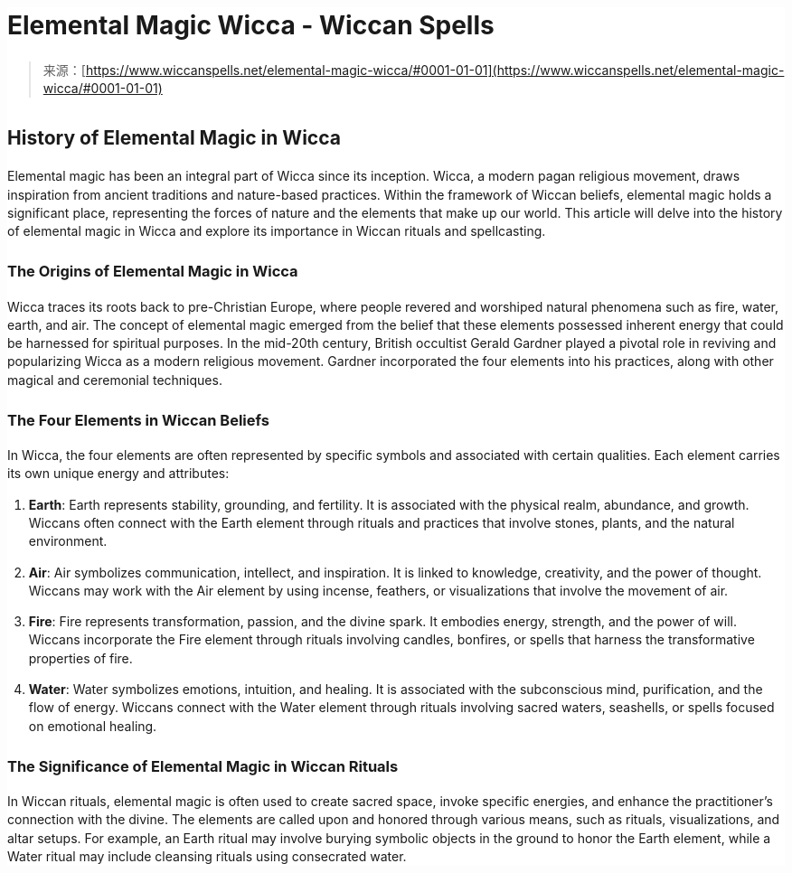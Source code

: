 

# Elemental Magic Wicca - Wiccan Spells

> 来源：[https://www.wiccanspells.net/elemental-magic-wicca/#0001-01-01](https://www.wiccanspells.net/elemental-magic-wicca/#0001-01-01)

## History of Elemental Magic in Wicca

Elemental magic has been an integral part of Wicca since its inception. Wicca, a modern pagan religious movement, draws inspiration from ancient traditions and nature-based practices. Within the framework of Wiccan beliefs, elemental magic holds a significant place, representing the forces of nature and the elements that make up our world. This article will delve into the history of elemental magic in Wicca and explore its importance in Wiccan rituals and spellcasting.

### The Origins of Elemental Magic in Wicca

Wicca traces its roots back to pre-Christian Europe, where people revered and worshiped natural phenomena such as fire, water, earth, and air. The concept of elemental magic emerged from the belief that these elements possessed inherent energy that could be harnessed for spiritual purposes. In the mid-20th century, British occultist Gerald Gardner played a pivotal role in reviving and popularizing Wicca as a modern religious movement. Gardner incorporated the four elements into his practices, along with other magical and ceremonial techniques.

### The Four Elements in Wiccan Beliefs

In Wicca, the four elements are often represented by specific symbols and associated with certain qualities. Each element carries its own unique energy and attributes:

1.  **Earth**: Earth represents stability, grounding, and fertility. It is associated with the physical realm, abundance, and growth. Wiccans often connect with the Earth element through rituals and practices that involve stones, plants, and the natural environment.

2.  **Air**: Air symbolizes communication, intellect, and inspiration. It is linked to knowledge, creativity, and the power of thought. Wiccans may work with the Air element by using incense, feathers, or visualizations that involve the movement of air.

3.  **Fire**: Fire represents transformation, passion, and the divine spark. It embodies energy, strength, and the power of will. Wiccans incorporate the Fire element through rituals involving candles, bonfires, or spells that harness the transformative properties of fire.

4.  **Water**: Water symbolizes emotions, intuition, and healing. It is associated with the subconscious mind, purification, and the flow of energy. Wiccans connect with the Water element through rituals involving sacred waters, seashells, or spells focused on emotional healing.

### The Significance of Elemental Magic in Wiccan Rituals

In Wiccan rituals, elemental magic is often used to create sacred space, invoke specific energies, and enhance the practitioner’s connection with the divine. The elements are called upon and honored through various means, such as rituals, visualizations, and altar setups. For example, an Earth ritual may involve burying symbolic objects in the ground to honor the Earth element, while a Water ritual may include cleansing rituals using consecrated water.
